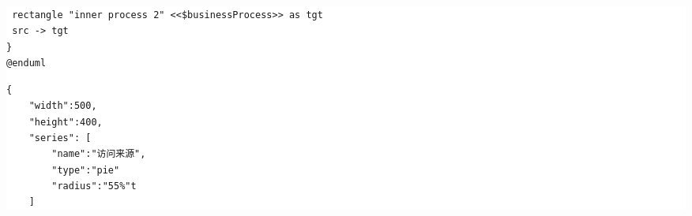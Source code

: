 ```puml
 rectangle "inner process 2" <<$businessProcess>> as tgt
 src -> tgt
}
@enduml
```
```echarts
{
    "width":500,
    "height":400,
    "series": [
        "name":"访问来源",
        "type":"pie"
        "radius":"55%"t
    ]
```
